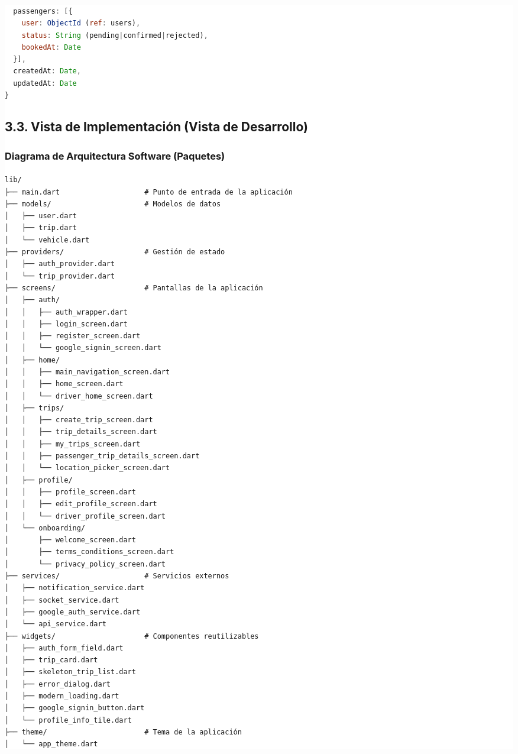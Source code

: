 ```javascript
  passengers: [{
    user: ObjectId (ref: users),
    status: String (pending|confirmed|rejected),
    bookedAt: Date
  }],
  createdAt: Date,
  updatedAt: Date
}
```

## **3.3. Vista de Implementación (Vista de Desarrollo)**

### **Diagrama de Arquitectura Software (Paquetes)**

```
lib/
├── main.dart                    # Punto de entrada de la aplicación
├── models/                      # Modelos de datos
│   ├── user.dart
│   ├── trip.dart
│   └── vehicle.dart
├── providers/                   # Gestión de estado
│   ├── auth_provider.dart
│   └── trip_provider.dart
├── screens/                     # Pantallas de la aplicación
│   ├── auth/
│   │   ├── auth_wrapper.dart
│   │   ├── login_screen.dart
│   │   ├── register_screen.dart
│   │   └── google_signin_screen.dart
│   ├── home/
│   │   ├── main_navigation_screen.dart
│   │   ├── home_screen.dart
│   │   └── driver_home_screen.dart
│   ├── trips/
│   │   ├── create_trip_screen.dart
│   │   ├── trip_details_screen.dart
│   │   ├── my_trips_screen.dart
│   │   ├── passenger_trip_details_screen.dart
│   │   └── location_picker_screen.dart
│   ├── profile/
│   │   ├── profile_screen.dart
│   │   ├── edit_profile_screen.dart
│   │   └── driver_profile_screen.dart
│   └── onboarding/
│       ├── welcome_screen.dart
│       ├── terms_conditions_screen.dart
│       └── privacy_policy_screen.dart
├── services/                    # Servicios externos
│   ├── notification_service.dart
│   ├── socket_service.dart
│   ├── google_auth_service.dart
│   └── api_service.dart
├── widgets/                     # Componentes reutilizables
│   ├── auth_form_field.dart
│   ├── trip_card.dart
│   ├── skeleton_trip_list.dart
│   ├── error_dialog.dart
│   ├── modern_loading.dart
│   ├── google_signin_button.dart
│   └── profile_info_tile.dart
├── theme/                       # Tema de la aplicación
│   └── app_theme.dart
```